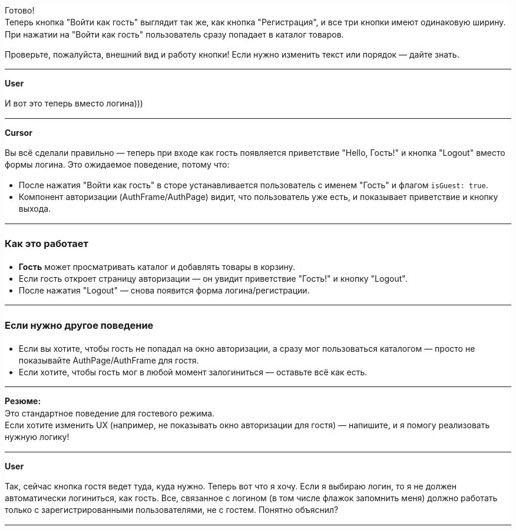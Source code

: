 Готово!  
Теперь кнопка "Войти как гость" выглядит так же, как кнопка "Регистрация", и все три кнопки имеют одинаковую ширину.  
При нажатии на "Войти как гость" пользователь сразу попадает в каталог товаров.

Проверьте, пожалуйста, внешний вид и работу кнопки! Если нужно изменить текст или порядок — дайте знать.

---

**User**

И вот это теперь вместо логина)))

---

**Cursor**

Вы всё сделали правильно — теперь при входе как гость появляется приветствие "Hello, Гость!" и кнопка "Logout" вместо формы логина. Это ожидаемое поведение, потому что:

- После нажатия "Войти как гость" в сторе устанавливается пользователь с именем "Гость" и флагом `isGuest: true`.
- Компонент авторизации (AuthFrame/AuthPage) видит, что пользователь уже есть, и показывает приветствие и кнопку выхода.

---

### Как это работает

- **Гость** может просматривать каталог и добавлять товары в корзину.
- Если гость откроет страницу авторизации — он увидит приветствие "Гость!" и кнопку "Logout".
- После нажатия "Logout" — снова появится форма логина/регистрации.

---

### Если нужно другое поведение

- Если вы хотите, чтобы гость не попадал на окно авторизации, а сразу мог пользоваться каталогом — просто не показывайте AuthPage/AuthFrame для гостя.
- Если хотите, чтобы гость мог в любой момент залогиниться — оставьте всё как есть.

---

**Резюме:**  
Это стандартное поведение для гостевого режима.  
Если хотите изменить UX (например, не показывать окно авторизации для гостя) — напишите, и я помогу реализовать нужную логику!

---

**User**

Так, сейчас кнопка гостя ведет туда, куда нужно.
Теперь вот что я хочу. Если я выбираю логин, то я не должен автоматически логиниться, как гость. Все, связанное с логином (в том числе флажок запомнить меня) должно работать только с зарегистрированными пользователями, не с гостем. Понятно объяснил?

---